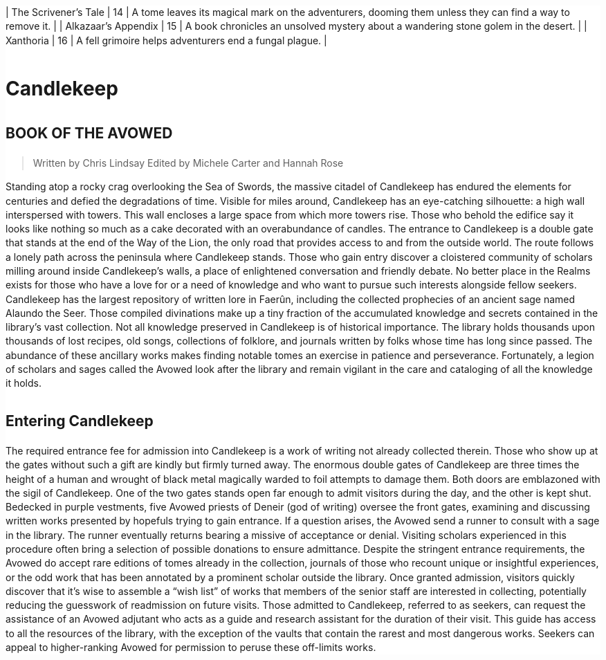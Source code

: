 | The Scrivener’s Tale               | 14    | A tome leaves its magical mark on the adventurers, dooming them unless they can find a way to remove it.                             |
| Alkazaar’s Appendix                | 15    | A book chronicles an unsolved mystery about a wandering stone golem in the desert.                                                   |
| Xanthoria                          | 16    | A fell grimoire helps adventurers end a fungal plague.                                                                               |

# Candlekeep

## BOOK OF THE AVOWED

> Written by Chris Lindsay
> Edited by Michele Carter and Hannah Rose

Standing atop a rocky crag overlooking the Sea of Swords, the massive citadel of Candlekeep has endured the elements for centuries and defied the degradations of time. Visible for miles around, Candlekeep has an eye-catching silhouette: a high wall interspersed with towers. This wall encloses a large space from which more towers rise. Those who behold the edifice say it looks like nothing so much as a cake decorated with an overabundance of candles.
The entrance to Candlekeep is a double gate that stands at the end of the Way of the Lion, the only road that provides access to and from the outside world. The route follows a lonely path across the peninsula where Candlekeep stands.
Those who gain entry discover a cloistered community of scholars milling around inside Candlekeep’s walls, a place of enlightened conversation and friendly debate. No better place in the Realms exists for those who have a love for or a need of knowledge and who want to pursue such interests alongside fellow seekers.
Candlekeep has the largest repository of written lore in Faerûn, including the collected prophecies of an ancient sage named Alaundo the Seer. Those compiled divinations make up a tiny fraction of the accumulated knowledge and secrets contained in the library’s vast collection.
Not all knowledge preserved in Candlekeep is of historical importance. The library holds thousands upon thousands of lost recipes, old songs, collections of folklore, and journals written by folks whose time has long since passed. The abundance of these ancillary works makes finding notable tomes an exercise in patience and perseverance. Fortunately, a legion of scholars and sages called the Avowed look after the library and remain vigilant in the care and cataloging of all the knowledge it holds.

## Entering Candlekeep

The required entrance fee for admission into Candlekeep is a work of writing not already collected therein. Those who show up at the gates without such a gift are kindly but firmly turned away.
The enormous double gates of Candlekeep are three times the height of a human and wrought of black metal magically warded to foil attempts to damage them. Both doors are emblazoned with the sigil of Candlekeep. One of the two gates stands open far enough to admit visitors during the day, and the other is kept shut.
Bedecked in purple vestments, five Avowed priests of Deneir (god of writing) oversee the front gates, examining and discussing written works presented by hopefuls trying to gain entrance. If a question arises, the Avowed send a runner to consult with a sage in the library. The runner eventually returns bearing a missive of acceptance or denial. Visiting scholars experienced in this procedure often bring a selection of possible donations to ensure admittance. Despite the stringent entrance requirements, the Avowed do accept rare editions of tomes already in the collection, journals of those who recount unique or insightful experiences, or the odd work that has been annotated by a prominent scholar outside the library. Once granted admission, visitors quickly discover that it’s wise to assemble a “wish list” of works that members of the senior staff are interested in collecting, potentially reducing the guesswork of readmission on future visits.
Those admitted to Candlekeep, referred to as seekers, can request the assistance of an Avowed adjutant who acts as a guide and research assistant for the duration of their visit. This guide has access to all the resources of the library, with the exception of the vaults that contain the rarest and most dangerous works. Seekers can appeal to higher-ranking Avowed for permission to peruse these off-limits works.
